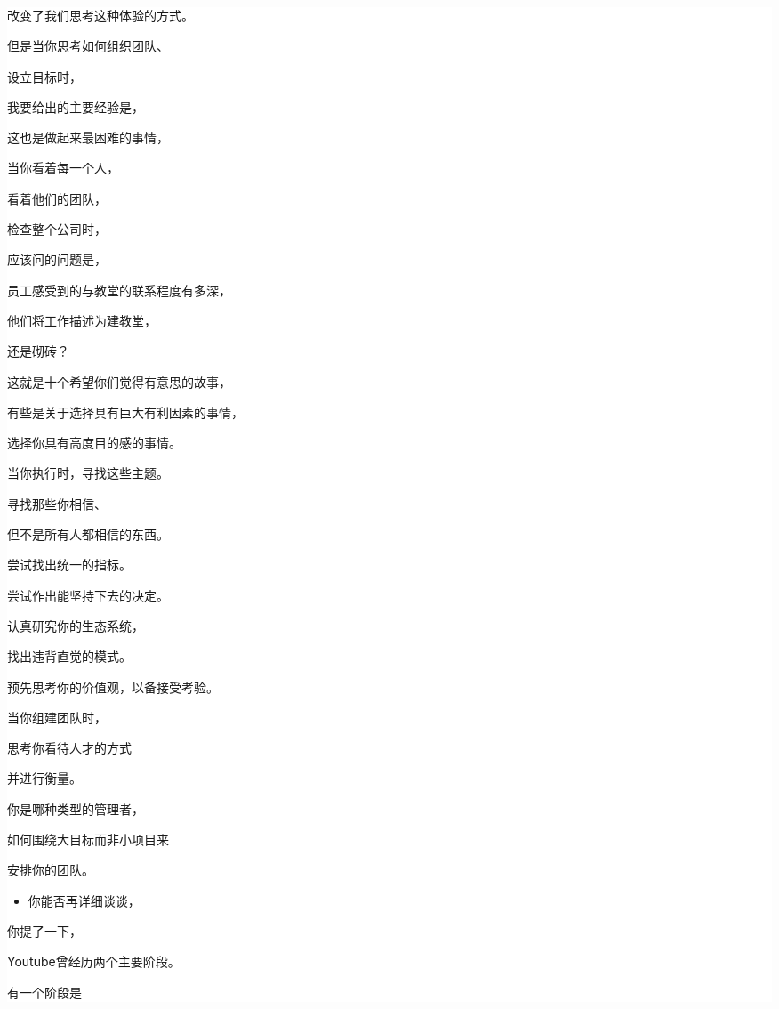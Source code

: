 改变了我们思考这种体验的方式。

但是当你思考如何组织团队、

设立目标时，

我要给出的主要经验是，

这也是做起来最困难的事情，

当你看着每一个人，

看着他们的团队，

检查整个公司时，

应该问的问题是，

员工感受到的与教堂的联系程度有多深，

他们将工作描述为建教堂，

还是砌砖？

这就是十个希望你们觉得有意思的故事，

有些是关于选择具有巨大有利因素的事情，

选择你具有高度目的感的事情。

当你执行时，寻找这些主题。

寻找那些你相信、

但不是所有人都相信的东西。

尝试找出统一的指标。

尝试作出能坚持下去的决定。

认真研究你的生态系统，

找出违背直觉的模式。

预先思考你的价值观，以备接受考验。

当你组建团队时，

思考你看待人才的方式

并进行衡量。

你是哪种类型的管理者，

如何围绕大目标而非小项目来

安排你的团队。

- 你能否再详细谈谈，

你提了一下，

Youtube曾经历两个主要阶段。

有一个阶段是

